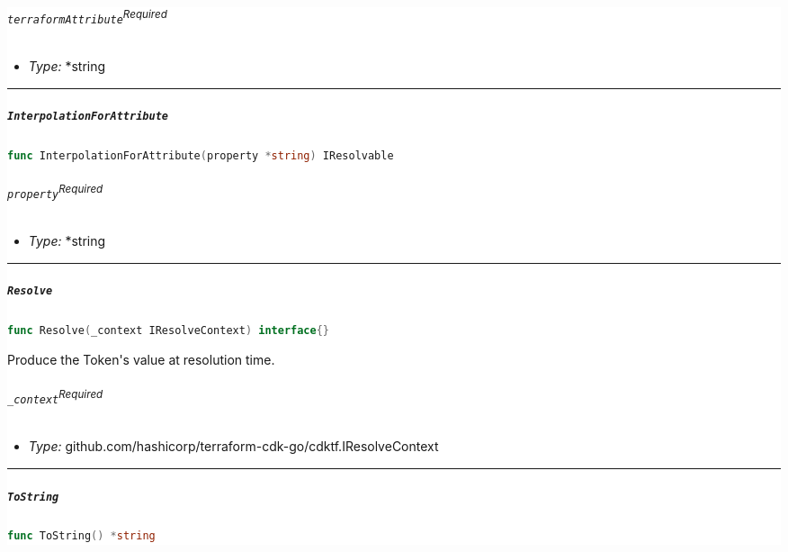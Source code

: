 ###### `terraformAttribute`<sup>Required</sup> <a name="terraformAttribute" id="@cdktf/provider-pagerduty.eventOrchestrationServiceCacheVariable.EventOrchestrationServiceCacheVariableConfigurationOutputReference.getStringMapAttribute.parameter.terraformAttribute"></a>

- *Type:* *string

---

##### `InterpolationForAttribute` <a name="InterpolationForAttribute" id="@cdktf/provider-pagerduty.eventOrchestrationServiceCacheVariable.EventOrchestrationServiceCacheVariableConfigurationOutputReference.interpolationForAttribute"></a>

```go
func InterpolationForAttribute(property *string) IResolvable
```

###### `property`<sup>Required</sup> <a name="property" id="@cdktf/provider-pagerduty.eventOrchestrationServiceCacheVariable.EventOrchestrationServiceCacheVariableConfigurationOutputReference.interpolationForAttribute.parameter.property"></a>

- *Type:* *string

---

##### `Resolve` <a name="Resolve" id="@cdktf/provider-pagerduty.eventOrchestrationServiceCacheVariable.EventOrchestrationServiceCacheVariableConfigurationOutputReference.resolve"></a>

```go
func Resolve(_context IResolveContext) interface{}
```

Produce the Token's value at resolution time.

###### `_context`<sup>Required</sup> <a name="_context" id="@cdktf/provider-pagerduty.eventOrchestrationServiceCacheVariable.EventOrchestrationServiceCacheVariableConfigurationOutputReference.resolve.parameter._context"></a>

- *Type:* github.com/hashicorp/terraform-cdk-go/cdktf.IResolveContext

---

##### `ToString` <a name="ToString" id="@cdktf/provider-pagerduty.eventOrchestrationServiceCacheVariable.EventOrchestrationServiceCacheVariableConfigurationOutputReference.toString"></a>

```go
func ToString() *string
```
